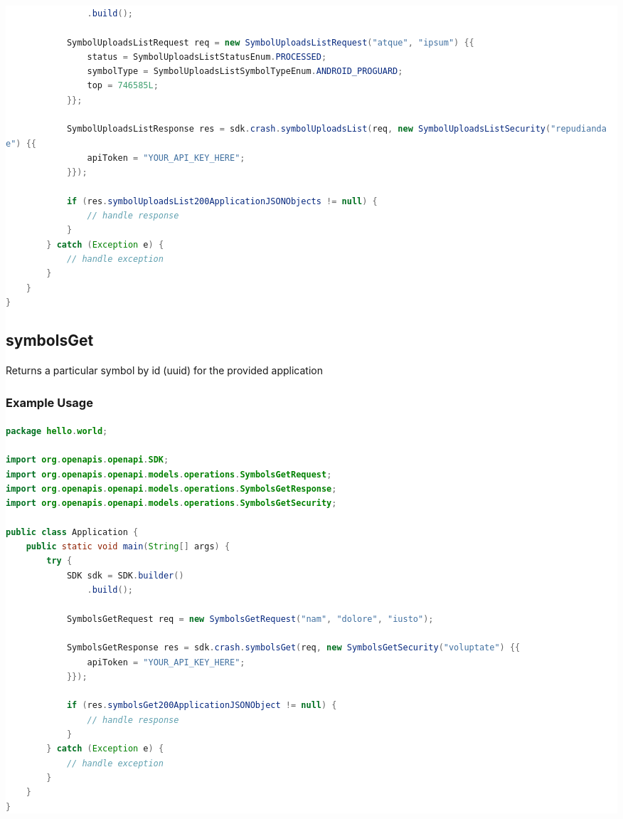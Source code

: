 ```java
                .build();

            SymbolUploadsListRequest req = new SymbolUploadsListRequest("atque", "ipsum") {{
                status = SymbolUploadsListStatusEnum.PROCESSED;
                symbolType = SymbolUploadsListSymbolTypeEnum.ANDROID_PROGUARD;
                top = 746585L;
            }};            

            SymbolUploadsListResponse res = sdk.crash.symbolUploadsList(req, new SymbolUploadsListSecurity("repudiandae") {{
                apiToken = "YOUR_API_KEY_HERE";
            }});

            if (res.symbolUploadsList200ApplicationJSONObjects != null) {
                // handle response
            }
        } catch (Exception e) {
            // handle exception
        }
    }
}
```

## symbolsGet

Returns a particular symbol by id (uuid) for the provided application

### Example Usage

```java
package hello.world;

import org.openapis.openapi.SDK;
import org.openapis.openapi.models.operations.SymbolsGetRequest;
import org.openapis.openapi.models.operations.SymbolsGetResponse;
import org.openapis.openapi.models.operations.SymbolsGetSecurity;

public class Application {
    public static void main(String[] args) {
        try {
            SDK sdk = SDK.builder()
                .build();

            SymbolsGetRequest req = new SymbolsGetRequest("nam", "dolore", "iusto");            

            SymbolsGetResponse res = sdk.crash.symbolsGet(req, new SymbolsGetSecurity("voluptate") {{
                apiToken = "YOUR_API_KEY_HERE";
            }});

            if (res.symbolsGet200ApplicationJSONObject != null) {
                // handle response
            }
        } catch (Exception e) {
            // handle exception
        }
    }
}
```
